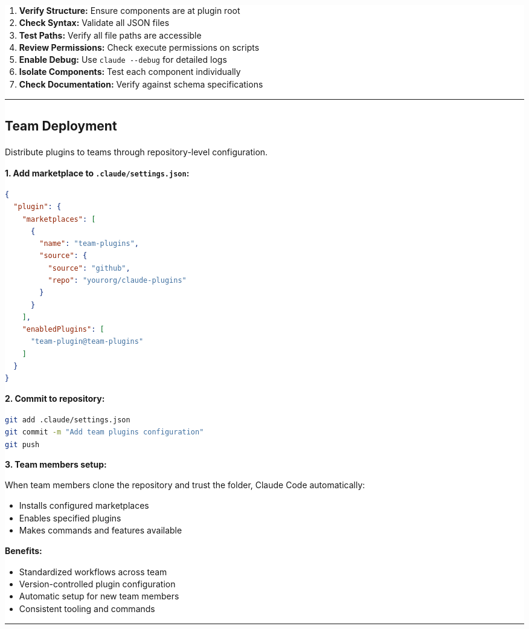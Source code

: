 1. **Verify Structure:** Ensure components are at plugin root
2. **Check Syntax:** Validate all JSON files
3. **Test Paths:** Verify all file paths are accessible
4. **Review Permissions:** Check execute permissions on scripts
5. **Enable Debug:** Use `claude --debug` for detailed logs
6. **Isolate Components:** Test each component individually
7. **Check Documentation:** Verify against schema specifications

---

## Team Deployment

Distribute plugins to teams through repository-level configuration.

**1. Add marketplace to `.claude/settings.json`:**

```json
{
  "plugin": {
    "marketplaces": [
      {
        "name": "team-plugins",
        "source": {
          "source": "github",
          "repo": "yourorg/claude-plugins"
        }
      }
    ],
    "enabledPlugins": [
      "team-plugin@team-plugins"
    ]
  }
}
```

**2. Commit to repository:**

```bash
git add .claude/settings.json
git commit -m "Add team plugins configuration"
git push
```

**3. Team members setup:**

When team members clone the repository and trust the folder, Claude Code automatically:
- Installs configured marketplaces
- Enables specified plugins
- Makes commands and features available

**Benefits:**

- Standardized workflows across team
- Version-controlled plugin configuration
- Automatic setup for new team members
- Consistent tooling and commands

---